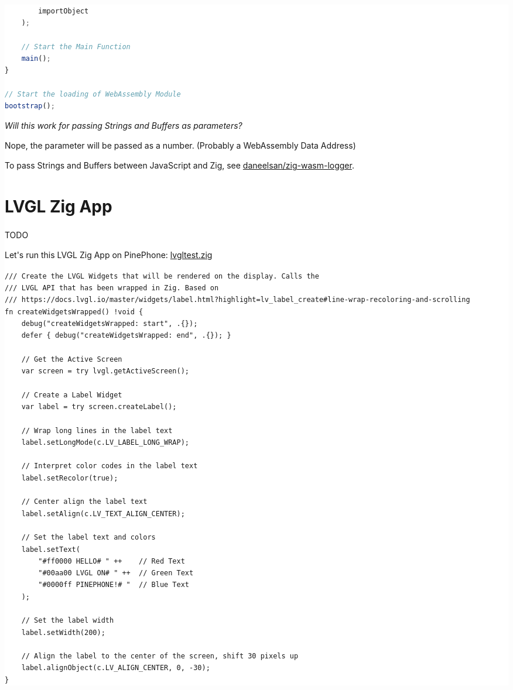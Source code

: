 ```javascript
        importObject
    );

    // Start the Main Function
    main();
}

// Start the loading of WebAssembly Module
bootstrap();
```

_Will this work for passing Strings and Buffers as parameters?_

Nope, the parameter will be passed as a number. (Probably a WebAssembly Data Address)

To pass Strings and Buffers between JavaScript and Zig, see [daneelsan/zig-wasm-logger](https://github.com/daneelsan/zig-wasm-logger).

# LVGL Zig App

TODO

Let's run this LVGL Zig App on PinePhone: [lvgltest.zig](https://github.com/lupyuen/pinephone-lvgl-zig/blob/c7a33f1fe3af4babaa8bc5502ca2b719ae95c2ca/lvgltest.zig#L55-L89)

```zig
/// Create the LVGL Widgets that will be rendered on the display. Calls the
/// LVGL API that has been wrapped in Zig. Based on
/// https://docs.lvgl.io/master/widgets/label.html?highlight=lv_label_create#line-wrap-recoloring-and-scrolling
fn createWidgetsWrapped() !void {
    debug("createWidgetsWrapped: start", .{});
    defer { debug("createWidgetsWrapped: end", .{}); }

    // Get the Active Screen
    var screen = try lvgl.getActiveScreen();

    // Create a Label Widget
    var label = try screen.createLabel();

    // Wrap long lines in the label text
    label.setLongMode(c.LV_LABEL_LONG_WRAP);

    // Interpret color codes in the label text
    label.setRecolor(true);

    // Center align the label text
    label.setAlign(c.LV_TEXT_ALIGN_CENTER);

    // Set the label text and colors
    label.setText(
        "#ff0000 HELLO# " ++    // Red Text
        "#00aa00 LVGL ON# " ++  // Green Text
        "#0000ff PINEPHONE!# "  // Blue Text
    );

    // Set the label width
    label.setWidth(200);

    // Align the label to the center of the screen, shift 30 pixels up
    label.alignObject(c.LV_ALIGN_CENTER, 0, -30);
}
```
